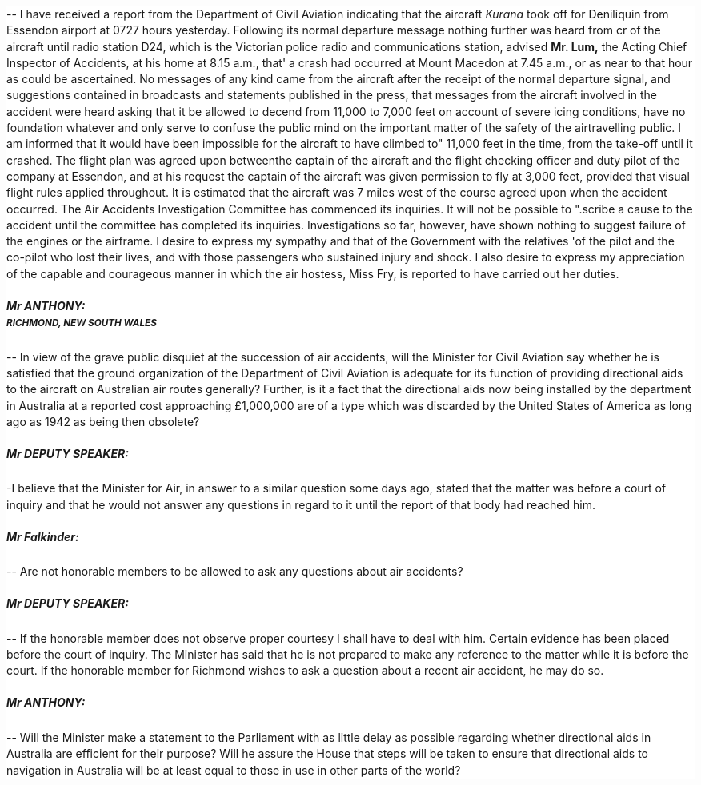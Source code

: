 -- I have received a report from the Department of Civil Aviation indicating that the aircraft  *Kurana*  took off for Deniliquin from Essendon airport at 0727 hours yesterday. Following its normal departure message nothing further was heard from cr of the aircraft until radio station D24, which is the Victorian police radio and communications station, advised  **Mr. Lum,**  the Acting Chief Inspector of Accidents, at his home at 8.15 a.m., that' a crash had occurred at Mount Macedon at 7.45 a.m., or as near to that hour as could be ascertained. No messages of any kind came from the aircraft after the receipt of the normal departure signal, and suggestions contained in broadcasts and statements published in the press, that messages from the aircraft involved in the accident were heard asking that it be allowed to decend  from 11,000 to 7,000 feet on account of severe icing conditions,  have no foundation whatever and only serve to confuse the public mind on the important matter of the safety of the airtravelling public. I am informed that it would have been impossible for the aircraft to have climbed to" 11,000 feet in the time, from the take-off until it crashed. The flight plan was agreed upon betweenthe captain of the aircraft and the flight checking officer and duty pilot of the company at Essendon, and at his request the captain of the aircraft was given permission to fly at 3,000 feet, provided that visual flight rules applied throughout. It is estimated that the aircraft was 7  miles  west of the course agreed upon when the accident occurred. The Air Accidents Investigation Committee has commenced its inquiries. It will not be possible to ".scribe a cause to the accident until the committee has completed its inquiries. Investigations so far, however, have shown nothing to suggest failure of the engines or the airframe. I desire to express my sympathy and that of the Government with the relatives 'of the pilot and the co-pilot who lost their lives, and with those passengers who sustained injury and shock. I also desire to express my appreciation of the capable and courageous manner in which the air hostess, Miss Fry, is reported to have carried out her duties. 

##### Mr ANTHONY:<br><small class="text-muted">RICHMOND, NEW SOUTH WALES</small>

-- In view of the grave public disquiet at the succession of air accidents, will the Minister for Civil Aviation say whether he is satisfied that the ground organization of the Department of Civil Aviation is adequate for its function of providing directional aids to the aircraft on Australian air routes generally? Further, is it a fact that the directional aids now being installed by the department in Australia at a reported cost approaching £1,000,000 are of a type which was discarded by the United States of America as long ago as 1942 as being then obsolete? 

##### Mr DEPUTY SPEAKER:

-I believe that the Minister for Air, in answer to a similar question some days ago, stated that the matter was before a court of inquiry and that he would not answer any questions in regard to it until the report of that body had reached him. 

##### Mr Falkinder:

-- Are not honorable members to be allowed to ask any questions about air accidents? 

##### Mr DEPUTY SPEAKER:

-- If the honorable member does not observe proper courtesy I shall have to deal with him. Certain evidence has been placed before the court of inquiry. The Minister has said that he is not prepared to make any reference to the matter while it is before the court. If the honorable member for Richmond wishes to ask a question about a recent air accident, he may do so. 

##### Mr ANTHONY:

-- Will the Minister make a statement to the Parliament with as little delay as possible regarding whether directional aids in Australia are efficient for their purpose? Will he assure the House that steps will be taken to ensure that directional aids to navigation in Australia will be at least equal to those in use in other parts of the world? 
